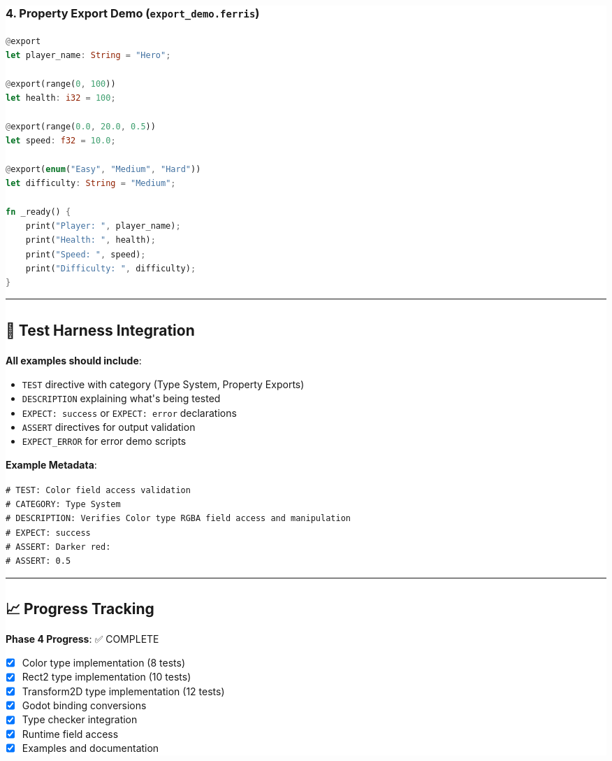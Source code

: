 ### 4. Property Export Demo (`export_demo.ferris`)

```rust
@export
let player_name: String = "Hero";

@export(range(0, 100))
let health: i32 = 100;

@export(range(0.0, 20.0, 0.5))
let speed: f32 = 10.0;

@export(enum("Easy", "Medium", "Hard"))
let difficulty: String = "Medium";

fn _ready() {
    print("Player: ", player_name);
    print("Health: ", health);
    print("Speed: ", speed);
    print("Difficulty: ", difficulty);
}
```

---

## 🧪 Test Harness Integration

**All examples should include**:

- `TEST` directive with category (Type System, Property Exports)
- `DESCRIPTION` explaining what's being tested
- `EXPECT: success` or `EXPECT: error` declarations
- `ASSERT` directives for output validation
- `EXPECT_ERROR` for error demo scripts

**Example Metadata**:

```
# TEST: Color field access validation
# CATEGORY: Type System
# DESCRIPTION: Verifies Color type RGBA field access and manipulation
# EXPECT: success
# ASSERT: Darker red:
# ASSERT: 0.5
```

---

## 📈 Progress Tracking

**Phase 4 Progress**: ✅ COMPLETE

- [x] Color type implementation (8 tests)
- [x] Rect2 type implementation (10 tests)
- [x] Transform2D type implementation (12 tests)
- [x] Godot binding conversions
- [x] Type checker integration
- [x] Runtime field access
- [x] Examples and documentation
